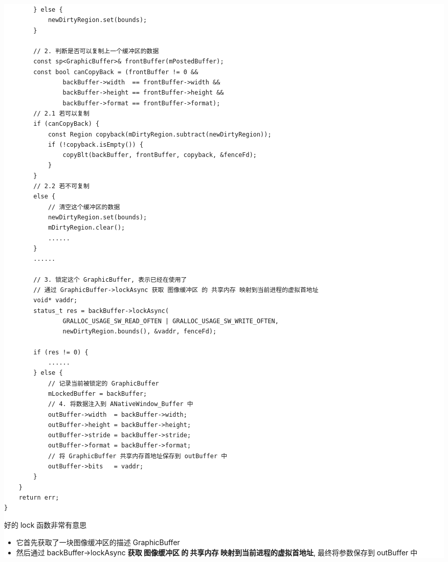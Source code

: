 ```
        } else {
            newDirtyRegion.set(bounds);
        }

        // 2. 判断是否可以复制上一个缓冲区的数据
        const sp<GraphicBuffer>& frontBuffer(mPostedBuffer);
        const bool canCopyBack = (frontBuffer != 0 &&
                backBuffer->width  == frontBuffer->width &&
                backBuffer->height == frontBuffer->height &&
                backBuffer->format == frontBuffer->format);
        // 2.1 若可以复制
        if (canCopyBack) {
            const Region copyback(mDirtyRegion.subtract(newDirtyRegion));
            if (!copyback.isEmpty()) {
                copyBlt(backBuffer, frontBuffer, copyback, &fenceFd);
            }
        } 
        // 2.2 若不可复制
        else {
            // 清空这个缓冲区的数据
            newDirtyRegion.set(bounds);
            mDirtyRegion.clear();
            ......
        }
        ......
        
        // 3. 锁定这个 GraphicBuffer, 表示已经在使用了
        // 通过 GraphicBuffer->lockAsync 获取 图像缓冲区 的 共享内存 映射到当前进程的虚拟首地址
        void* vaddr;
        status_t res = backBuffer->lockAsync(
                GRALLOC_USAGE_SW_READ_OFTEN | GRALLOC_USAGE_SW_WRITE_OFTEN,
                newDirtyRegion.bounds(), &vaddr, fenceFd);

        if (res != 0) {
            ......
        } else {
            // 记录当前被锁定的 GraphicBuffer
            mLockedBuffer = backBuffer;
            // 4. 将数据注入到 ANativeWindow_Buffer 中
            outBuffer->width  = backBuffer->width;
            outBuffer->height = backBuffer->height;
            outBuffer->stride = backBuffer->stride;
            outBuffer->format = backBuffer->format;
            // 将 GraphicBuffer 共享内存首地址保存到 outBuffer 中
            outBuffer->bits   = vaddr;
        }
    }
    return err;
}
```
好的 lock 函数非常有意思
- 它首先获取了一块图像缓冲区的描述 GraphicBuffer
- 然后通过 backBuffer->lockAsync **获取 图像缓冲区 的 共享内存 映射到当前进程的虚拟首地址**, 最终将参数保存到 outBuffer 中

